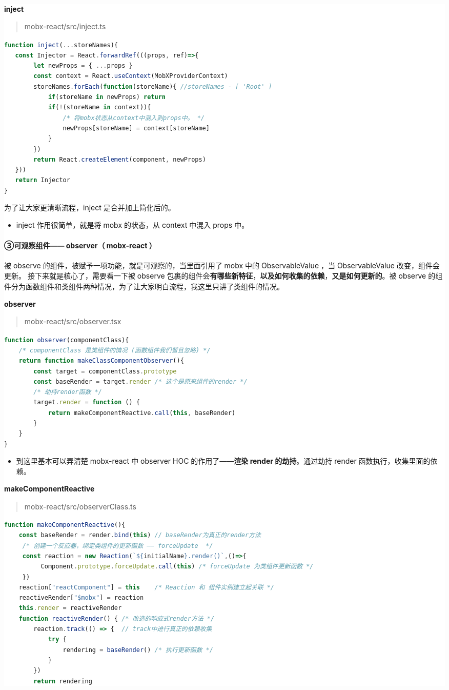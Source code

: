 **inject**

> mobx-react/src/inject.ts
````js
function inject(...storeNames){
   const Injector = React.forwardRef(((props, ref)=>{
        let newProps = { ...props }
        const context = React.useContext(MobXProviderContext)
        storeNames.forEach(function(storeName){ //storeNames - [ 'Root' ]
            if(storeName in newProps) return 
            if(!(storeName in context)){
                /* 将mobx状态从context中混入到props中。 */
                newProps[storeName] = context[storeName]
            }
        })
        return React.createElement(component, newProps)
   }))
   return Injector 
}
````
为了让大家更清晰流程，inject 是合并加上简化后的。

* inject 作用很简单，就是将 mobx 的状态，从 context 中混入 props 中。

#### ③可观察组件—— observer（ mobx-react ）

被 observe 的组件，被赋予一项功能，就是可观察的，当里面引用了 mobx 中的 ObservableValue ，当 ObservableValue 改变，组件会更新。 
接下来就是核心了，需要看一下被 observe 包裹的组件会**有哪些新特征**，**以及如何收集的依赖**，**又是如何更新的**。被 observe 的组件分为函数组件和类组件两种情况，为了让大家明白流程，我这里只讲了类组件的情况。

**observer**

> mobx-react/src/observer.tsx
````js
function observer(componentClass){
    /* componentClass 是类组件的情况 (函数组件我们暂且忽略) */
    return function makeClassComponentObserver(){
        const target = componentClass.prototype
        const baseRender = target.render /* 这个是原来组件的render */
        /* 劫持render函数 */
        target.render = function () {
            return makeComponentReactive.call(this, baseRender)
        }
    }
}
````

* 到这里基本可以弄清楚 mobx-react 中 observer HOC 的作用了——**渲染 render 的劫持**。通过劫持 render 函数执行，收集里面的依赖。

**makeComponentReactive**
> mobx-react/src/observerClass.ts
````js
function makeComponentReactive(){
    const baseRender = render.bind(this) // baseRender为真正的render方法
     /* 创建一个反应器，绑定类组件的更新函数 —— forceUpdate  */
     const reaction = new Reaction(`${initialName}.render()`,()=>{
          Component.prototype.forceUpdate.call(this) /* forceUpdate 为类组件更新函数 */
     })
    reaction["reactComponent"] = this    /* Reaction 和 组件实例建立起关联 */
    reactiveRender["$mobx"] = reaction
    this.render = reactiveRender 
    function reactiveRender() { /* 改造的响应式render方法 */
        reaction.track(() => {  // track中进行真正的依赖收集
            try {
                rendering = baseRender() /* 执行更新函数 */
            } 
        })
        return rendering
````
